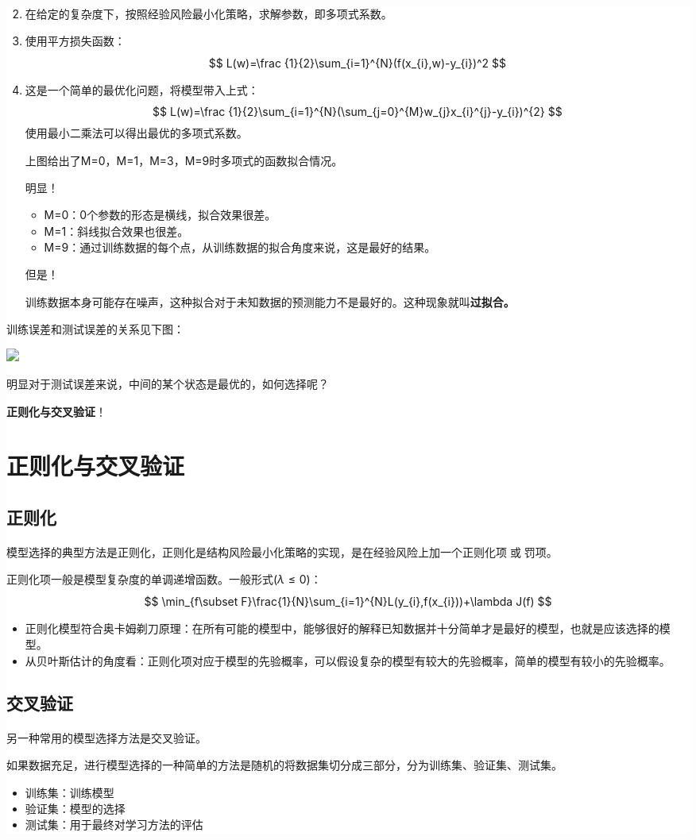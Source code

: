 2. 在给定的复杂度下，按照经验风险最小化策略，求解参数，即多项式系数。

3. 使用平方损失函数：
   $$
   L(w)=\frac {1}{2}\sum_{i=1}^{N}(f(x_{i},w)-y_{i})^2
   $$

4. 这是一个简单的最优化问题，将模型带入上式：
   $$
   L(w)=\frac {1}{2}\sum_{i=1}^{N}(\sum_{j=0}^{M}w_{j}x_{i}^{j}-y_{i})^{2}
   $$
   使用最小二乘法可以得出最优的多项式系数。

   上图给出了M=0，M=1，M=3，M=9时多项式的函数拟合情况。

   明显！

   - M=0：0个参数的形态是横线，拟合效果很差。
   - M=1：斜线拟合效果也很差。
   - M=9：通过训练数据的每个点，从训练数据的拟合角度来说，这是最好的结果。

   但是！

   训练数据本身可能存在噪声，这种拟合对于未知数据的预测能力不是最好的。这种现象就叫**过拟合。**


训练误差和测试误差的关系见下图：

![](/images/2017-10-19-Statistics01-Introduction-2.jpg)

明显对于测试误差来说，中间的某个状态是最优的，如何选择呢？

**正则化与交叉验证**！

# 正则化与交叉验证

## 正则化

模型选择的典型方法是正则化，正则化是结构风险最小化策略的实现，是在经验风险上加一个正则化项 或 罚项。

正则化项一般是模型复杂度的单调递增函数。一般形式($\lambda \le 0$)：
$$
\min_{f\subset F}\frac{1}{N}\sum_{i=1}^{N}L(y_{i},f(x_{i}))+\lambda J(f)
$$

- 正则化模型符合奥卡姆剃刀原理：在所有可能的模型中，能够很好的解释已知数据并十分简单才是最好的模型，也就是应该选择的模型。
- 从贝叶斯估计的角度看：正则化项对应于模型的先验概率，可以假设复杂的模型有较大的先验概率，简单的模型有较小的先验概率。

## 交叉验证

另一种常用的模型选择方法是交叉验证。

如果数据充足，进行模型选择的一种简单的方法是随机的将数据集切分成三部分，分为训练集、验证集、测试集。

- 训练集：训练模型
- 验证集：模型的选择
- 测试集：用于最终对学习方法的评估
